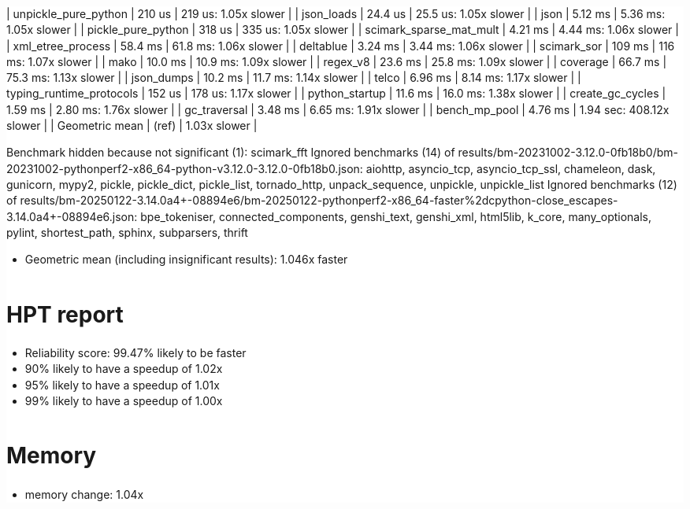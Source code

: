 | unpickle_pure_python       | 210 us                                                       | 219 us: 1.05x slower                                                            |
| json_loads                 | 24.4 us                                                      | 25.5 us: 1.05x slower                                                           |
| json                       | 5.12 ms                                                      | 5.36 ms: 1.05x slower                                                           |
| pickle_pure_python         | 318 us                                                       | 335 us: 1.05x slower                                                            |
| scimark_sparse_mat_mult    | 4.21 ms                                                      | 4.44 ms: 1.06x slower                                                           |
| xml_etree_process          | 58.4 ms                                                      | 61.8 ms: 1.06x slower                                                           |
| deltablue                  | 3.24 ms                                                      | 3.44 ms: 1.06x slower                                                           |
| scimark_sor                | 109 ms                                                       | 116 ms: 1.07x slower                                                            |
| mako                       | 10.0 ms                                                      | 10.9 ms: 1.09x slower                                                           |
| regex_v8                   | 23.6 ms                                                      | 25.8 ms: 1.09x slower                                                           |
| coverage                   | 66.7 ms                                                      | 75.3 ms: 1.13x slower                                                           |
| json_dumps                 | 10.2 ms                                                      | 11.7 ms: 1.14x slower                                                           |
| telco                      | 6.96 ms                                                      | 8.14 ms: 1.17x slower                                                           |
| typing_runtime_protocols   | 152 us                                                       | 178 us: 1.17x slower                                                            |
| python_startup             | 11.6 ms                                                      | 16.0 ms: 1.38x slower                                                           |
| create_gc_cycles           | 1.59 ms                                                      | 2.80 ms: 1.76x slower                                                           |
| gc_traversal               | 3.48 ms                                                      | 6.65 ms: 1.91x slower                                                           |
| bench_mp_pool              | 4.76 ms                                                      | 1.94 sec: 408.12x slower                                                        |
| Geometric mean             | (ref)                                                        | 1.03x slower                                                                    |

Benchmark hidden because not significant (1): scimark_fft
Ignored benchmarks (14) of results/bm-20231002-3.12.0-0fb18b0/bm-20231002-pythonperf2-x86_64-python-v3.12.0-3.12.0-0fb18b0.json: aiohttp, asyncio_tcp, asyncio_tcp_ssl, chameleon, dask, gunicorn, mypy2, pickle, pickle_dict, pickle_list, tornado_http, unpack_sequence, unpickle, unpickle_list
Ignored benchmarks (12) of results/bm-20250122-3.14.0a4+-08894e6/bm-20250122-pythonperf2-x86_64-faster%2dcpython-close_escapes-3.14.0a4+-08894e6.json: bpe_tokeniser, connected_components, genshi_text, genshi_xml, html5lib, k_core, many_optionals, pylint, shortest_path, sphinx, subparsers, thrift

- Geometric mean (including insignificant results): 1.046x faster

# HPT report

- Reliability score: 99.47% likely to be faster
- 90% likely to have a speedup of 1.02x
- 95% likely to have a speedup of 1.01x
- 99% likely to have a speedup of 1.00x

# Memory
- memory change: 1.04x
